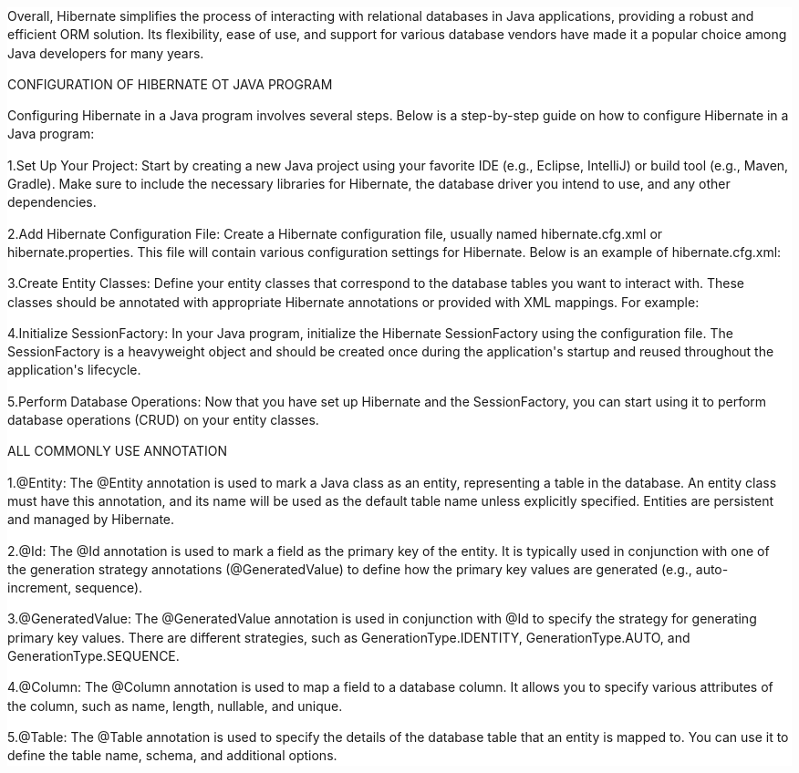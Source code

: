 Overall, Hibernate simplifies the process of interacting with relational databases in Java applications, providing a robust and efficient ORM solution. Its flexibility, ease of use, and support for various database vendors have made it a popular choice among Java developers for many years.



CONFIGURATION OF HIBERNATE OT JAVA PROGRAM

Configuring Hibernate in a Java program involves several steps. Below is a step-by-step guide on how to configure Hibernate in a Java program:

1.Set Up Your Project:
Start by creating a new Java project using your favorite IDE (e.g., Eclipse, IntelliJ) or build tool (e.g., Maven, Gradle). Make sure to include the necessary libraries for Hibernate, the database driver you intend to use, and any other dependencies.

2.Add Hibernate Configuration File:
Create a Hibernate configuration file, usually named hibernate.cfg.xml or hibernate.properties. This file will contain various configuration settings for Hibernate. Below is an example of hibernate.cfg.xml:

3.Create Entity Classes:
Define your entity classes that correspond to the database tables you want to interact with. These classes should be annotated with appropriate Hibernate annotations or provided with XML mappings. For example:

4.Initialize SessionFactory:
In your Java program, initialize the Hibernate SessionFactory using the configuration file. The SessionFactory is a heavyweight object and should be created once during the application's startup and reused throughout the application's lifecycle.

5.Perform Database Operations:
Now that you have set up Hibernate and the SessionFactory, you can start using it to perform database operations (CRUD) on your entity classes.


ALL COMMONLY USE ANNOTATION

1.@Entity:
The @Entity annotation is used to mark a Java class as an entity, representing a table in the database. An entity class must have this annotation, and its name will be used as the default table name unless explicitly specified. Entities are persistent and managed by Hibernate.

2.@Id:
The @Id annotation is used to mark a field as the primary key of the entity. It is typically used in conjunction with one of the generation strategy annotations (@GeneratedValue) to define how the primary key values are generated (e.g., auto-increment, sequence).

3.@GeneratedValue:
The @GeneratedValue annotation is used in conjunction with @Id to specify the strategy for generating primary key values. There are different strategies, such as GenerationType.IDENTITY, GenerationType.AUTO, and GenerationType.SEQUENCE.

4.@Column:
The @Column annotation is used to map a field to a database column. It allows you to specify various attributes of the column, such as name, length, nullable, and unique.

5.@Table:
The @Table annotation is used to specify the details of the database table that an entity is mapped to. You can use it to define the table name, schema, and additional options.
